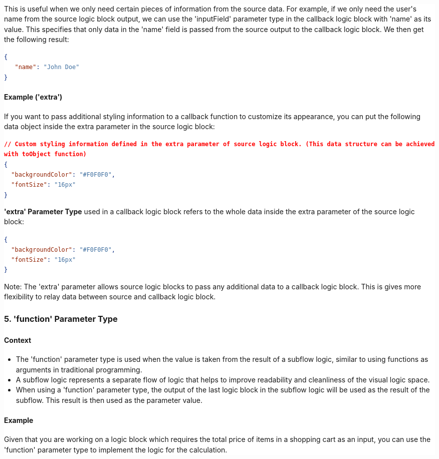 This is useful when we only need certain pieces of information from the source data. For example, if we only need the user's name from the source logic block output, we can use the 'inputField' parameter type in the callback logic block with 'name' as its value. This specifies that only data in the 'name' field is passed from the source output to the callback logic block. We then get the following result:

```json
{
   "name": "John Doe"
}
```
#### **Example** ('extra')
If you want to pass additional styling information to a callback function to customize its appearance, you can put the following data object inside the extra parameter in the source logic block:

```json
// Custom styling information defined in the extra parameter of source logic block. (This data structure can be achieved with toObject function)
{
  "backgroundColor": "#F0F0F0",
  "fontSize": "16px"
}
```

**'extra' Parameter Type** used in a callback logic block refers to the whole data inside the extra parameter of the source logic block:

```json
{
  "backgroundColor": "#F0F0F0",
  "fontSize": "16px"
}
```
      
Note: The 'extra' parameter allows source logic blocks to pass any additional data to a callback logic block. This is gives more flexibility to relay data between source and callback logic block.
   
### 5. **'function' Parameter Type**

#### **Context**
- The 'function' parameter type is used when the value is taken from the result of a subflow logic, similar to using functions as arguments in traditional programming.
- A subflow logic represents a separate flow of logic that helps to improve readability and cleanliness of the visual logic space.
- When using a 'function' parameter type, the output of the last logic block in the subflow logic will be used as the result of the subflow. This result is then used as the parameter value.

#### **Example**
Given that you are working on a logic block which requires the total price of items in a shopping cart as an input, you can use the 'function' parameter type to implement the logic for the calculation.